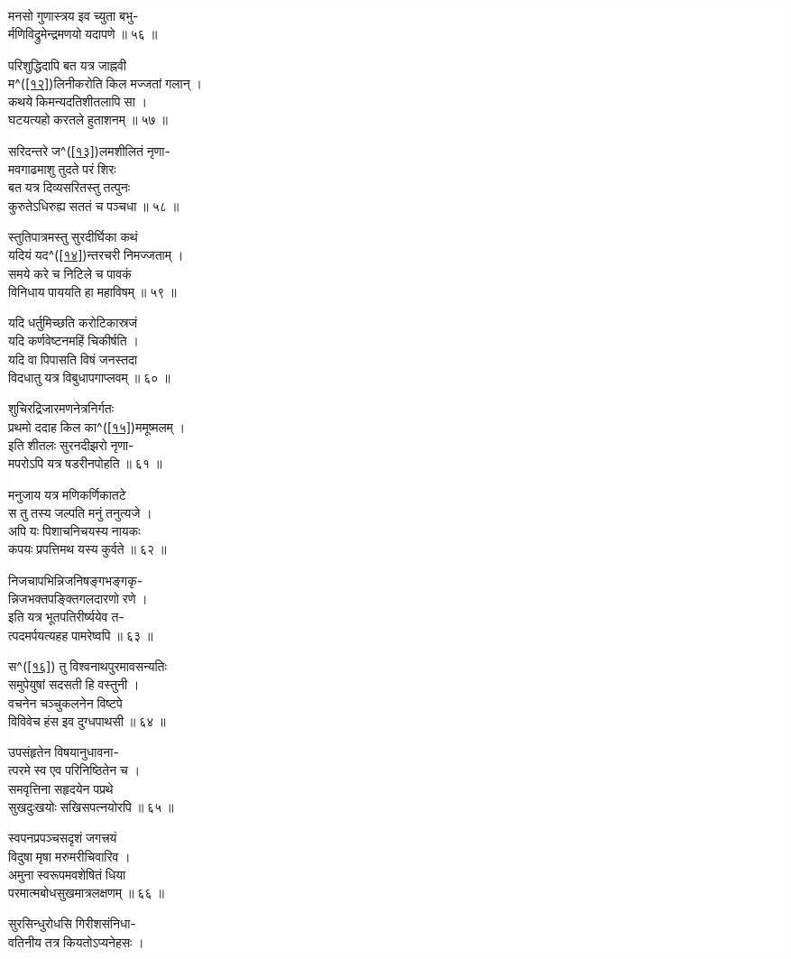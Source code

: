 मनसो गुणास्त्रय इव च्युता बभु-  
र्मणिविद्रुमेन्द्रमणयो यदापणे ॥ ५६ ॥   
  
परिशुद्धिदापि बत यत्र जाह्नवी  
म^([\[१२\]](#cite_note-12))लिनीकरोति किल मज्जतां गलान् ।   
कथये किमन्यदतिशीतलापि सा ।  
घटयत्यहो करतले हुताशनम् ॥ ५७ ॥   
  
सरिदन्तरे ज^([\[१३\]](#cite_note-13))लमशीलितं नृणा-  
मवगाढमाशु तुदते परं शिरः   
बत यत्र दिव्यसरितस्तु तत्पुनः  
कुरुतेऽधिरुह्य सततं च पञ्चधा ॥ ५८ ॥  
  
स्तुतिपात्रमस्तु सुरदीर्घिका कथं   
यदियं यद^([\[१४\]](#cite_note-14))न्तरचरी निमज्जताम् ।   
समये करे च निटिले च पावकं  
विनिधाय पाययति हा महाविषम् ॥ ५९ ॥  
  
यदि धर्तुमिच्छति करोटिकास्रजं  
यदि कर्णवेष्टनमहिं चिकीर्षति ।  
यदि वा पिपासति विषं जनस्तदा   
विदधातु यत्र विबुधापगाप्लवम् ॥ ६० ॥  
  
शुचिरद्रिजारमणनेत्रनिर्गतः  
प्रथमो ददाह किल का^([\[१५\]](#cite_note-15))ममूष्मलम् ।  
इति शीतलः सुरनदीझरो नृणा-  
मपरोऽपि यत्र षडरीनपोहति ॥ ६१ ॥

  
मनुजाय यत्र मणिकर्णिकातटे   
स तु तस्य जल्पति मनुं तनुत्यजे ।   
अपि यः पिशाचनिचयस्य नायकः   
कपयः प्रपत्तिमथ यस्य कुर्वते ॥ ६२ ॥   
  
निजचापभिन्निजनिषङ्गभङ्गकृ-  
न्निजभक्तपङ्क्तिगलदारणो रणे ।   
इति यत्र भूतपतिरीर्ष्ययेव त-  
त्पदमर्पयत्यहह पामरेष्वपि ॥ ६३ ॥   
  
स^([\[१६\]](#cite_note-16)) तु विश्वनाथपुरमावसन्यतिः   
समुपेयुषां सदसती हि वस्तुनी ।   
वचनेन चञ्चुकलनेन विष्टपे   
विविवेच हंस इव दुग्धपाथसी ॥ ६४ ॥  
  
उपसंहृतेन विषयानुधावना-  
त्परमे स्व एव परिनिष्ठितेन च ।   
समवृत्तिना सहृदयेन पप्रथे  
सुखदुःखयोः सखिसपत्नयोरपि ॥ ६५ ॥  
  
स्वपनप्रपञ्चसदृशं जगत्त्रयं  
विदुषा मृषा मरुमरीचिवारिव ।   
अमुना स्वरूपमवशेषितं धिया  
परमात्मबोधसुखमात्रलक्षणम् ॥ ६६ ॥   
  
सुरसिन्धुरोधसि गिरीशसंनिधा-   
वतिनीय तत्र कियतोऽप्यनेहसः ।
